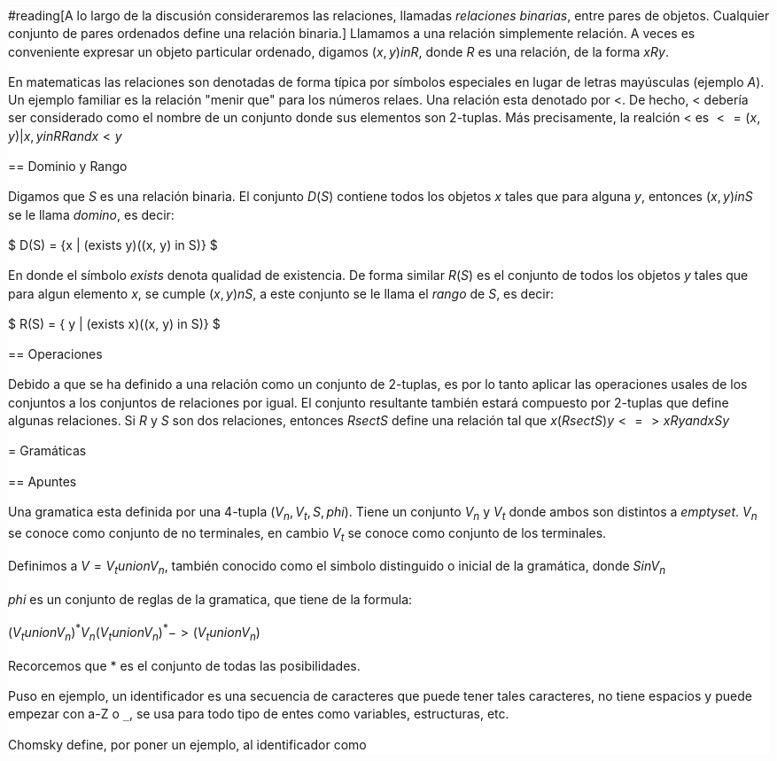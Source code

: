 #reading[A lo largo de la discusión consideraremos las relaciones, llamadas _relaciones binarias_, entre pares de objetos. Cualquier conjunto de pares ordenados define una relación binaria.] Llamamos a una relación simplemente relación. A veces es conveniente expresar un objeto particular ordenado, digamos $(x, y) in R$, donde $R$ es una relación, de la forma $x R y$.

En matematicas las relaciones son denotadas de forma típica por símbolos especiales en lugar de letras mayúsculas (ejemplo $A$). Un ejemplo familiar es la relación "menir que" para los números relaes. Una relación esta denotado por $<$. De hecho, $<$ debería ser considerado como el nombre de un conjunto donde sus elementos son 2-tuplas. Más precisamente, la realción $<$ es $< = {(x, y)|x, y in RR and x < y}$

== Dominio y Rango

Digamos que $S$ es una relación binaria. El conjunto $D(S)$ contiene todos los objetos $x$ tales que para alguna $y$, entonces $(x, y) in S$ se le llama _domino_, es decir:

$
D(S) = {x | (exists y)((x, y) in S)}
$

En donde el símbolo $exists$ denota qualidad de existencia. De forma similar $R(S)$ es el conjunto de todos los objetos $y$ tales que para algun elemento $x$, se cumple $(x, y) n S$, a este conjunto se le llama el _rango_ de $S$, es decir:

$
R(S) = { y | (exists x)((x, y) in S)}
$

== Operaciones

Debido a que se ha definido a una relación como un conjunto de 2-tuplas, es por lo tanto aplicar las operaciones usales de los conjuntos a los conjuntos de relaciones por igual. El conjunto resultante también estará compuesto por 2-tuplas que define algunas relaciones. Si $R$ y $S$ son dos relaciones, entonces $R sect S$ define una relación tal que $x(R sect S)y <=> x R y and x S y$



= Gramáticas

== Apuntes

Una gramatica esta definida por una 4-tupla $(V_n, V_t, S, phi)$. Tiene un conjunto $V_n$ y $V_t$ donde ambos son distintos a $emptyset$. $V_n$ se conoce como conjunto de no terminales, en cambio $V_t$ se conoce como conjunto de los terminales.

Definimos a $V = V_t union V_n$, también conocido como el simbolo distinguido o inicial de la gramática, donde $S in V_n$

$phi$ es un conjunto de reglas de la gramatica, que tiene de la formula:

$(V_t union V_n)^* V_n (V_t union V_n)^* -> (V_t union V_n)$

Recorcemos que $*$ es el conjunto de todas las posibilidades.

Puso en ejemplo, un identificador es una secuencia de caracteres que puede tener tales caracteres, no tiene espacios y puede empezar con a-Z o `_`, se usa para todo tipo de entes como variables, estructuras, etc.

Chomsky define, por poner un ejemplo, al identificador como
